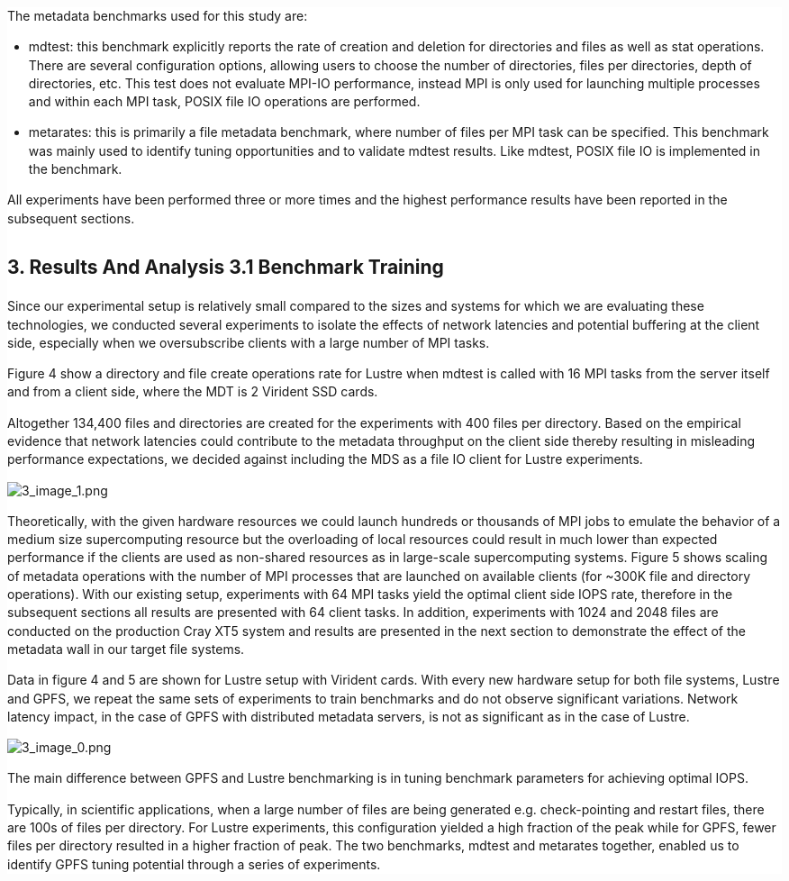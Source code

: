 The metadata benchmarks used for this study are:
- mdtest: this benchmark explicitly reports the rate of creation and deletion for directories and files as well as stat operations. There are several configuration options, allowing users to choose the number of directories, files per directories, depth of directories, etc. This test does not evaluate MPI-IO performance, instead MPI is only used for launching multiple processes and within each MPI task, POSIX file IO operations are performed. 

- metarates: this is primarily a file metadata benchmark, where number of files per MPI task can be specified. This benchmark was mainly used to identify tuning opportunities and to validate mdtest results. Like mdtest, POSIX file IO is implemented in the benchmark.

All experiments have been performed three or more times and the highest performance results have been reported in the subsequent sections.

## 3. Results And Analysis 3.1 Benchmark Training

Since our experimental setup is relatively small compared to the sizes and systems for which we are evaluating these technologies, we conducted several experiments to isolate the effects of network latencies and potential buffering at the client side, especially when we oversubscribe clients with a large number of MPI tasks. 

Figure 4 show a directory and file create operations rate for Lustre when mdtest is called with 16 MPI tasks from the server itself and from a client side, where the MDT is 2 Virident SSD cards. 

Altogether 134,400 files and directories are created for the experiments with 400 files per directory. Based on the empirical evidence that network latencies could contribute to the metadata throughput on the client side thereby resulting in misleading performance expectations, we decided against including the MDS as a file IO client for Lustre experiments.

![3_image_1.png](3_image_1.png)

Theoretically, with the given hardware resources we could launch hundreds or thousands of MPI jobs to emulate the behavior of a medium size supercomputing resource but the overloading of local resources could result in much lower than expected performance if the clients are used as non-shared resources as in large-scale supercomputing systems. Figure 5 shows scaling of metadata operations with the number of MPI processes that are launched on available clients (for ~300K file and directory operations). With our existing setup, experiments with 64 MPI 
tasks yield the optimal client side IOPS rate, therefore in the subsequent sections all results are presented with 64 client tasks. In addition, experiments with 1024 and 2048 files are conducted on the production Cray XT5 system and results are presented in the next section to demonstrate the effect of the metadata wall in our target file systems.

Data in figure 4 and 5 are shown for Lustre setup with Virident cards. With every new hardware setup for both file systems, Lustre and GPFS, we repeat the same sets of experiments to train benchmarks and do not observe significant variations. Network latency impact, in the case of GPFS with distributed metadata servers, is not as significant as in the case of Lustre.

![3_image_0.png](3_image_0.png)

The main difference between GPFS and Lustre benchmarking is in tuning benchmark parameters for achieving optimal IOPS. 

Typically, in scientific applications, when a large number of files are being generated e.g. check-pointing and restart files, there are 100s of files per directory. For Lustre experiments, this configuration yielded a high fraction of the peak while for GPFS, fewer files per directory resulted in a higher fraction of peak. The two benchmarks, mdtest and metarates together, enabled us to identify GPFS tuning potential through a series of experiments. 
